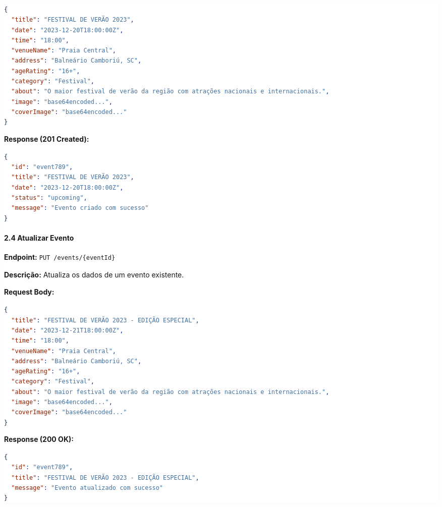 ```json
{
  "title": "FESTIVAL DE VERÃO 2023",
  "date": "2023-12-20T18:00:00Z",
  "time": "18:00",
  "venueName": "Praia Central",
  "address": "Balneário Camboriú, SC",
  "ageRating": "16+",
  "category": "Festival",
  "about": "O maior festival de verão da região com atrações nacionais e internacionais.",
  "image": "base64encoded...",
  "coverImage": "base64encoded..."
}
```

**Response (201 Created):**

```json
{
  "id": "event789",
  "title": "FESTIVAL DE VERÃO 2023",
  "date": "2023-12-20T18:00:00Z",
  "status": "upcoming",
  "message": "Evento criado com sucesso"
}
```

#### 2.4 Atualizar Evento

**Endpoint:** `PUT /events/{eventId}`

**Descrição:** Atualiza os dados de um evento existente.

**Request Body:**

```json
{
  "title": "FESTIVAL DE VERÃO 2023 - EDIÇÃO ESPECIAL",
  "date": "2023-12-21T18:00:00Z",
  "time": "18:00",
  "venueName": "Praia Central",
  "address": "Balneário Camboriú, SC",
  "ageRating": "16+",
  "category": "Festival",
  "about": "O maior festival de verão da região com atrações nacionais e internacionais.",
  "image": "base64encoded...",
  "coverImage": "base64encoded..."
}
```

**Response (200 OK):**

```json
{
  "id": "event789",
  "title": "FESTIVAL DE VERÃO 2023 - EDIÇÃO ESPECIAL",
  "message": "Evento atualizado com sucesso"
}
```
